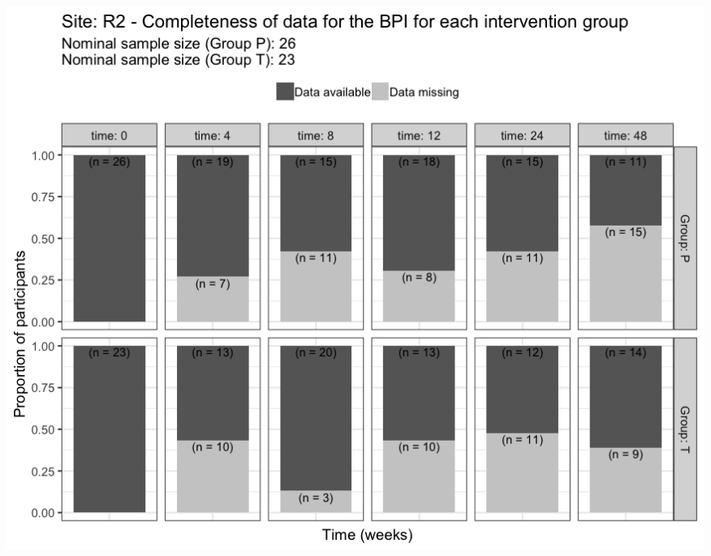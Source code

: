 <img src="figures/supplement-02-completeness/completeness_group-2.png" style="display: block; margin: auto;" />